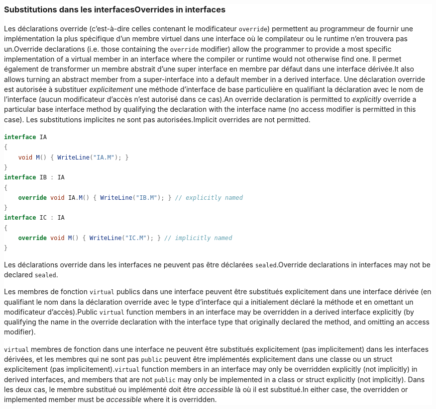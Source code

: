 ### <a name="overrides-in-interfaces"></a><span data-ttu-id="149df-164">Substitutions dans les interfaces</span><span class="sxs-lookup"><span data-stu-id="149df-164">Overrides in interfaces</span></span>

<span data-ttu-id="149df-165">Les déclarations override (c’est-à-dire celles contenant le modificateur `override`) permettent au programmeur de fournir une implémentation la plus spécifique d’un membre virtuel dans une interface où le compilateur ou le runtime n’en trouvera pas un.</span><span class="sxs-lookup"><span data-stu-id="149df-165">Override declarations (i.e. those containing the `override` modifier) allow the programmer to provide a most specific implementation of a virtual member in an interface where the compiler or runtime would not otherwise find one.</span></span> <span data-ttu-id="149df-166">Il permet également de transformer un membre abstrait d’une super interface en membre par défaut dans une interface dérivée.</span><span class="sxs-lookup"><span data-stu-id="149df-166">It also allows turning an abstract member from a super-interface into a default member in a derived interface.</span></span> <span data-ttu-id="149df-167">Une déclaration override est autorisée à substituer *explicitement* une méthode d’interface de base particulière en qualifiant la déclaration avec le nom de l’interface (aucun modificateur d’accès n’est autorisé dans ce cas).</span><span class="sxs-lookup"><span data-stu-id="149df-167">An override declaration is permitted to *explicitly* override a particular base interface method by qualifying the declaration with the interface name (no access modifier is permitted in this case).</span></span> <span data-ttu-id="149df-168">Les substitutions implicites ne sont pas autorisées.</span><span class="sxs-lookup"><span data-stu-id="149df-168">Implicit overrides are not permitted.</span></span>

```csharp
interface IA
{
    void M() { WriteLine("IA.M"); }
}
interface IB : IA
{
    override void IA.M() { WriteLine("IB.M"); } // explicitly named
}
interface IC : IA
{
    override void M() { WriteLine("IC.M"); } // implicitly named
}
```

<span data-ttu-id="149df-169">Les déclarations override dans les interfaces ne peuvent pas être déclarées `sealed`.</span><span class="sxs-lookup"><span data-stu-id="149df-169">Override declarations in interfaces may not be declared `sealed`.</span></span>

<span data-ttu-id="149df-170">Les membres de fonction `virtual` publics dans une interface peuvent être substitués explicitement dans une interface dérivée (en qualifiant le nom dans la déclaration override avec le type d’interface qui a initialement déclaré la méthode et en omettant un modificateur d’accès).</span><span class="sxs-lookup"><span data-stu-id="149df-170">Public `virtual` function members in an interface may be overridden in a derived interface explicitly (by qualifying the name in the override declaration with the interface type that originally declared the method, and omitting an access modifier).</span></span>

<span data-ttu-id="149df-171">`virtual` membres de fonction dans une interface ne peuvent être substitués explicitement (pas implicitement) dans les interfaces dérivées, et les membres qui ne sont pas `public` peuvent être implémentés explicitement dans une classe ou un struct explicitement (pas implicitement).</span><span class="sxs-lookup"><span data-stu-id="149df-171">`virtual` function members in an interface may only be overridden explicitly (not implicitly) in derived interfaces, and members that are not `public` may only be implemented in a class or struct explicitly (not implicitly).</span></span> <span data-ttu-id="149df-172">Dans les deux cas, le membre substitué ou implémenté doit être *accessible* là où il est substitué.</span><span class="sxs-lookup"><span data-stu-id="149df-172">In either case, the overridden or implemented member must be *accessible* where it is overridden.</span></span>
